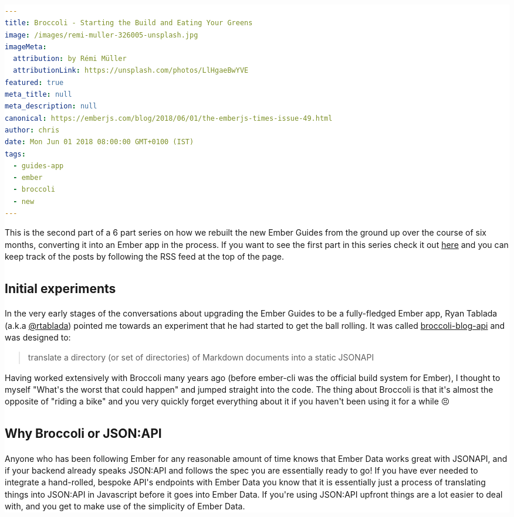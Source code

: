 ```yaml
---
title: Broccoli - Starting the Build and Eating Your Greens
image: /images/remi-muller-326005-unsplash.jpg
imageMeta:
  attribution: by Rémi Müller
  attributionLink: https://unsplash.com/photos/LlHgaeBwYVE
featured: true
meta_title: null
meta_description: null
canonical: https://emberjs.com/blog/2018/06/01/the-emberjs-times-issue-49.html
author: chris
date: Mon Jun 01 2018 08:00:00 GMT+0100 (IST)
tags:
  - guides-app
  - ember
  - broccoli
  - new
---
```


This is the second part of a 6 part series on how we rebuilt the new Ember Guides from the ground up
over the course of six months, converting it into an Ember app in the process. If you want to see
the first part in this series check it out [here](/the-right-way-to-build-the-ember-guides/) and you
can keep track of the posts by following the RSS feed at the top of the page.

## Initial experiments

In the very early stages of the conversations about upgrading the Ember Guides to be a fully-fledged
Ember app, Ryan Tablada (a.k.a [@rtablada](https://github.com/rtablada)) pointed me towards an
experiment that he had started to get the ball rolling. It was called
[broccoli-blog-api](https://github.com/rtablada/broccoli-blog-api) and was designed to:

> translate a directory (or set of directories) of Markdown documents into a static JSONAPI

Having worked extensively with Broccoli many years ago (before ember-cli was the official build
system for Ember), I thought to myself "What's the worst that could happen" and jumped straight into
the code. The thing about Broccoli is that it's almost the opposite of "riding a bike" and you very
quickly forget everything about it if you haven't been using it for a while 😣

## Why Broccoli or JSON:API

Anyone who has been following Ember for any reasonable amount of time knows that Ember Data works
great with JSONAPI, and if your backend already speaks JSON:API and follows the spec you are
essentially ready to go! If you have ever needed to integrate a hand-rolled, bespoke API's endpoints
with Ember Data you know that it is essentially just a process of translating things into JSON:API
in Javascript before it goes into Ember Data. If you're using JSON:API upfront things are a lot
easier to deal with, and you get to make use of the simplicity of Ember Data.
